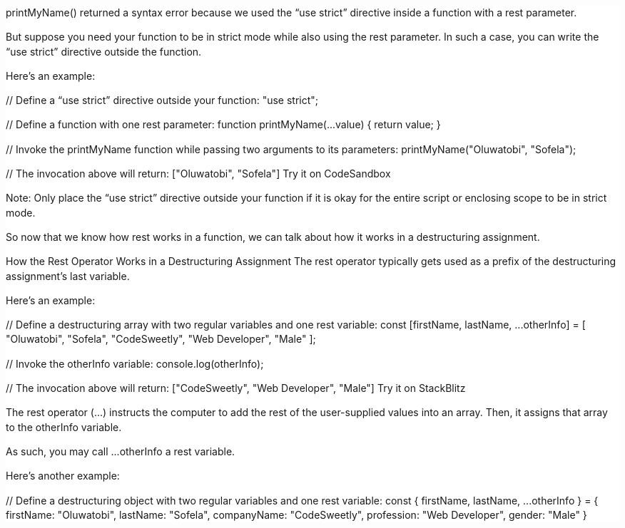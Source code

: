 printMyName() returned a syntax error because we used the “use strict” directive inside a function with a rest parameter.

But suppose you need your function to be in strict mode while also using the rest parameter. In such a case, you can write the “use strict” directive outside the function.

Here’s an example:

// Define a “use strict” directive outside your function:
"use strict";

// Define a function with one rest parameter:
function printMyName(...value) {
  return value;
}

// Invoke the printMyName function while passing two arguments to its parameters:
printMyName("Oluwatobi", "Sofela");

// The invocation above will return:
["Oluwatobi", "Sofela"]
Try it on CodeSandbox

Note: Only place the “use strict” directive outside your function if it is okay for the entire script or enclosing scope to be in strict mode.

So now that we know how rest works in a function, we can talk about how it works in a destructuring assignment.

How the Rest Operator Works in a Destructuring Assignment
The rest operator typically gets used as a prefix of the destructuring assignment’s last variable.

Here’s an example:

// Define a destructuring array with two regular variables and one rest variable:
const [firstName, lastName, ...otherInfo] = [
  "Oluwatobi", "Sofela", "CodeSweetly", "Web Developer", "Male"
];

// Invoke the otherInfo variable:
console.log(otherInfo); 

// The invocation above will return:
["CodeSweetly", "Web Developer", "Male"]
Try it on StackBlitz

The rest operator (...) instructs the computer to add the rest of the user-supplied values into an array. Then, it assigns that array to the otherInfo variable.

As such, you may call ...otherInfo a rest variable.

Here’s another example:

// Define a destructuring object with two regular variables and one rest variable:
const { firstName, lastName, ...otherInfo } = {
  firstName: "Oluwatobi",
  lastName: "Sofela", 
  companyName: "CodeSweetly",
  profession: "Web Developer",
  gender: "Male"
}
